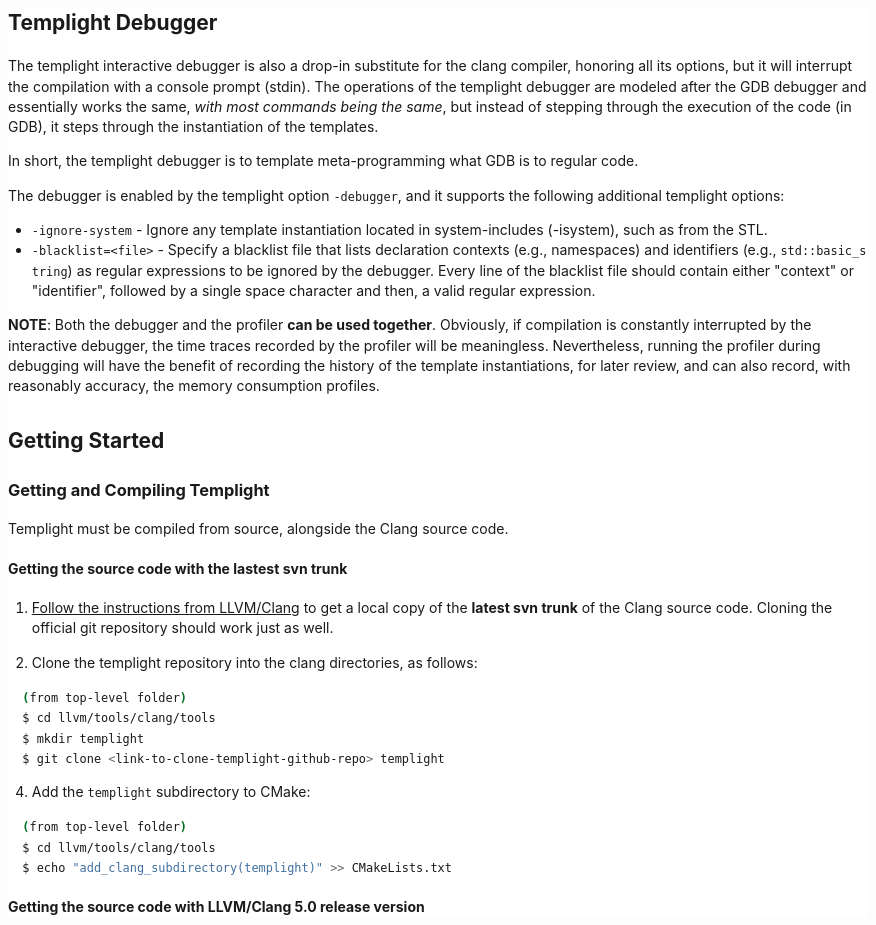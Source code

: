 ## Templight Debugger

The templight interactive debugger is also a drop-in substitute for the clang compiler, honoring all its options, but it will interrupt the compilation with a console prompt (stdin). The operations of the templight debugger are modeled after the GDB debugger and essentially works the same, *with most commands being the same*, but instead of stepping through the execution of the code (in GDB), it steps through the instantiation of the templates.

In short, the templight debugger is to template meta-programming what GDB is to regular code.

The debugger is enabled by the templight option `-debugger`, and it supports the following additional templight options:

 - `-ignore-system` - Ignore any template instantiation located in system-includes (-isystem), such as from the STL.
 - `-blacklist=<file>` - Specify a blacklist file that lists declaration contexts (e.g., namespaces) and identifiers (e.g., `std::basic_string`) as regular expressions to be ignored by the debugger. Every line of the blacklist file should contain either "context" or "identifier", followed by a single space character and then, a valid regular expression.

**NOTE**: Both the debugger and the profiler **can be used together**. Obviously, if compilation is constantly interrupted by the interactive debugger, the time traces recorded by the profiler will be meaningless. Nevertheless, running the profiler during debugging will have the benefit of recording the history of the template instantiations, for later review, and can also record, with reasonably accuracy, the memory consumption profiles.

## Getting Started

### Getting and Compiling Templight

Templight must be compiled from source, alongside the Clang source code.

#### Getting the source code with the lastest svn trunk

1. [Follow the instructions from LLVM/Clang](http://clang.llvm.org/get_started.html) to get a local copy of the **latest svn trunk** of the Clang source code. Cloning the official git repository should work just as well.

2. Clone the templight repository into the clang directories, as follows:
```bash
  (from top-level folder)
  $ cd llvm/tools/clang/tools
  $ mkdir templight
  $ git clone <link-to-clone-templight-github-repo> templight
```

4. Add the `templight` subdirectory to CMake:
```bash
  (from top-level folder)
  $ cd llvm/tools/clang/tools
  $ echo "add_clang_subdirectory(templight)" >> CMakeLists.txt
```

#### Getting the source code with LLVM/Clang 5.0 release version
